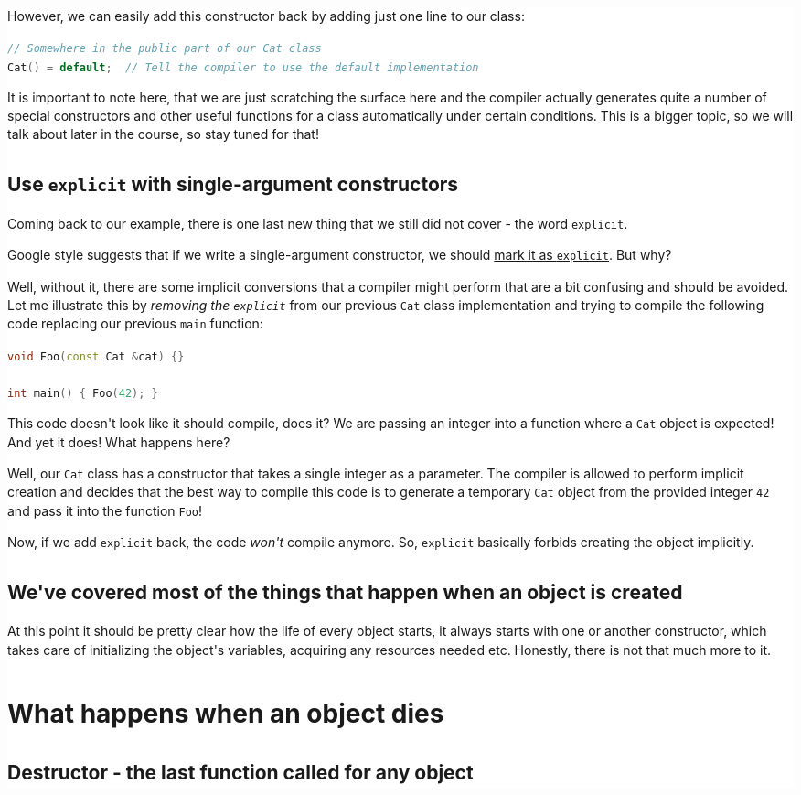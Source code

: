 However, we can easily add this constructor back by adding just one line to our class:

```cpp
// Somewhere in the public part of our Cat class
Cat() = default;  // Tell the compiler to use the default implementation
```


It is important to note here, that we are just scratching the surface here and the compiler actually generates quite a number of special constructors and other useful functions for a class automatically under certain conditions. This is a bigger topic, so we will talk about later in the course, so stay tuned for that!

## Use `explicit` with single-argument constructors

Coming back to our example, there is one last new thing that we still did not cover - the word `explicit`.


Google style suggests that if we write a single-argument constructor, we should [mark it as `explicit`](https://google.github.io/styleguide/cppguide.html#Implicit_Conversions). But why?


Well, without it, there are some implicit conversions that a compiler might perform that are a bit confusing and should be avoided. Let me illustrate this by *removing the `explicit`* from our previous `Cat` class implementation and trying to compile the following code replacing our previous `main` function:


```cpp
void Foo(const Cat &cat) {}

int main() { Foo(42); }
```

This code doesn't look like it should compile, does it? We are passing an integer into a function where a `Cat` object is expected! And yet it does! What happens here?


Well, our `Cat` class has a constructor that takes a single integer as a parameter. The compiler is allowed to perform implicit creation and decides that the best way to compile this code is to generate a temporary `Cat` object from the provided integer `42` and pass it into the function `Foo`!


Now, if we add `explicit` back, the code *won't* compile anymore.
So, `explicit` basically forbids creating the object implicitly.

## We've covered most of the things that happen when an object is created

At this point it should be pretty clear how the life of every object starts, it always starts with one or another constructor, which takes care of initializing the object's variables, acquiring any resources needed etc. Honestly, there is not that much more to it.

# What happens when an object dies
## **Destructor** - the last function called for any object
